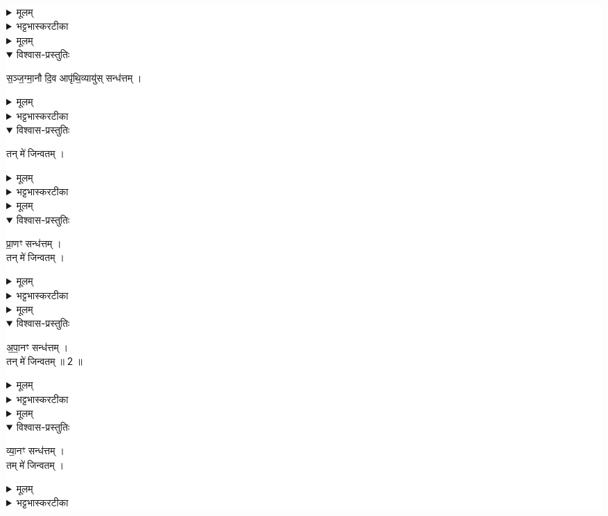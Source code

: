 <details><summary>मूलम्</summary></details>

<details><summary>भट्टभास्करटीका</summary></details>


<details><summary>मूलम्</summary></details>

<details open><summary>विश्वास-प्रस्तुतिः</summary>

स॒ञ्ज॒ग्मा॒नौ दि॒व आपृ॑थि॒व्यायु॑स् सन्ध॑त्तम्  ।   
</details>

<details><summary>मूलम्</summary></details>

<details><summary>भट्टभास्करटीका</summary></details>

<details open><summary>विश्वास-प्रस्तुतिः</summary>

तन् मे॑ जिन्वतम् ।  
</details>

<details><summary>मूलम्</summary></details>

<details><summary>भट्टभास्करटीका</summary></details>


<details><summary>मूलम्</summary></details>

<details open><summary>विश्वास-प्रस्तुतिः</summary>

प्रा॒णꣳ सन्ध॑त्तम्  ।   
तन् मे॑ जिन्वतम् ।  
</details>

<details><summary>मूलम्</summary></details>

<details><summary>भट्टभास्करटीका</summary></details>


<details><summary>मूलम्</summary></details>

<details open><summary>विश्वास-प्रस्तुतिः</summary>

अ॒पा॒नꣳ सन्ध॑त्तम्  ।   
तन् मे॑ जिन्वतम् ॥ 2 ॥  
</details>

<details><summary>मूलम्</summary></details>

<details><summary>भट्टभास्करटीका</summary></details>


<details><summary>मूलम्</summary></details>

<details open><summary>विश्वास-प्रस्तुतिः</summary>

व्या॒नꣳ सन्ध॑त्तम्  ।   
तम् मे॑ जिन्वतम् ।  
</details>

<details><summary>मूलम्</summary></details>

<details><summary>भट्टभास्करटीका</summary></details>

